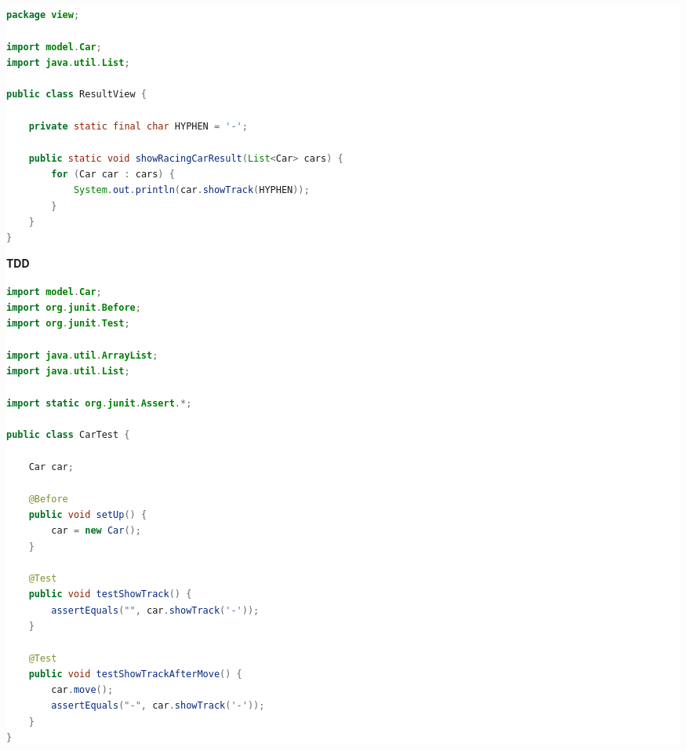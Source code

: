 ```java
package view;

import model.Car;
import java.util.List;

public class ResultView {

    private static final char HYPHEN = '-';

    public static void showRacingCarResult(List<Car> cars) {
        for (Car car : cars) {
            System.out.println(car.showTrack(HYPHEN));
        }
    }
}
```



**TDD**

```java
import model.Car;
import org.junit.Before;
import org.junit.Test;

import java.util.ArrayList;
import java.util.List;

import static org.junit.Assert.*;

public class CarTest {

    Car car;

    @Before
    public void setUp() {
        car = new Car();
    }

    @Test
    public void testShowTrack() {
        assertEquals("", car.showTrack('-'));
    }

    @Test
    public void testShowTrackAfterMove() {
        car.move();
        assertEquals("-", car.showTrack('-'));
    }
}
```
